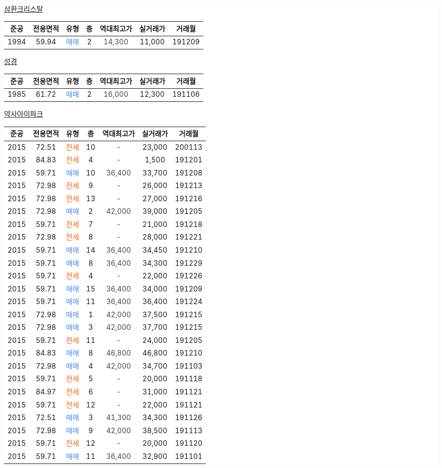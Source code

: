 [삼환크리스탈](https://search.naver.com/search.naver?query=%EC%9A%B8%EC%82%B0%EA%B4%91%EC%97%AD%EC%8B%9C+%EC%A4%91%EA%B5%AC+%EC%95%BD%EC%82%AC%EB%8F%99+%EC%82%BC%ED%99%98%ED%81%AC%EB%A6%AC%EC%8A%A4%ED%83%88)

|준공|전용면적|유형|층|역대최고가|실거래가|거래월|
|:---:|:---:|:---:|:---:|:---:|:---:|:---:|
|1994|59.94|<span style="color:#4285f3">매매</span>|2|<span style="color:#444444">14,300</span>|11,000|191209|

[성경](https://search.naver.com/search.naver?query=%EC%9A%B8%EC%82%B0%EA%B4%91%EC%97%AD%EC%8B%9C+%EC%A4%91%EA%B5%AC+%EC%95%BD%EC%82%AC%EB%8F%99+%EC%84%B1%EA%B2%BD)

|준공|전용면적|유형|층|역대최고가|실거래가|거래월|
|:---:|:---:|:---:|:---:|:---:|:---:|:---:|
|1985|61.72|<span style="color:#4285f3">매매</span>|2|<span style="color:#444444">16,000</span>|12,300|191106|

[약사아이파크](https://search.naver.com/search.naver?query=%EC%9A%B8%EC%82%B0%EA%B4%91%EC%97%AD%EC%8B%9C+%EC%A4%91%EA%B5%AC+%EC%95%BD%EC%82%AC%EB%8F%99+%EC%95%BD%EC%82%AC%EC%95%84%EC%9D%B4%ED%8C%8C%ED%81%AC)

|준공|전용면적|유형|층|역대최고가|실거래가|거래월|
|:---:|:---:|:---:|:---:|:---:|:---:|:---:|
|2015|72.51|<span style="color:#ff5a00">전세</span>|10|<span style="color:#444444">-</span>|23,000|200113|
|2015|84.83|<span style="color:#ff5a00">전세</span>|4|<span style="color:#444444">-</span>|1,500|191201|
|2015|59.71|<span style="color:#4285f3">매매</span>|10|<span style="color:#444444">36,400</span>|33,700|191208|
|2015|72.98|<span style="color:#ff5a00">전세</span>|9|<span style="color:#444444">-</span>|26,000|191213|
|2015|72.98|<span style="color:#ff5a00">전세</span>|13|<span style="color:#444444">-</span>|27,000|191216|
|2015|72.98|<span style="color:#4285f3">매매</span>|2|<span style="color:#444444">42,000</span>|39,000|191205|
|2015|59.71|<span style="color:#ff5a00">전세</span>|7|<span style="color:#444444">-</span>|21,000|191218|
|2015|72.98|<span style="color:#ff5a00">전세</span>|8|<span style="color:#444444">-</span>|28,000|191221|
|2015|59.71|<span style="color:#4285f3">매매</span>|14|<span style="color:#444444">36,400</span>|34,450|191210|
|2015|59.71|<span style="color:#4285f3">매매</span>|8|<span style="color:#444444">36,400</span>|34,300|191229|
|2015|59.71|<span style="color:#ff5a00">전세</span>|4|<span style="color:#444444">-</span>|22,000|191226|
|2015|59.71|<span style="color:#4285f3">매매</span>|15|<span style="color:#444444">36,400</span>|34,000|191209|
|2015|59.71|<span style="color:#4285f3">매매</span>|11|<span style="color:#444444">36,400</span>|36,400|191224|
|2015|72.98|<span style="color:#4285f3">매매</span>|1|<span style="color:#444444">42,000</span>|37,500|191215|
|2015|72.98|<span style="color:#4285f3">매매</span>|3|<span style="color:#444444">42,000</span>|37,700|191215|
|2015|59.71|<span style="color:#ff5a00">전세</span>|11|<span style="color:#444444">-</span>|24,000|191205|
|2015|84.83|<span style="color:#4285f3">매매</span>|8|<span style="color:#444444">46,800</span>|46,800|191210|
|2015|72.98|<span style="color:#4285f3">매매</span>|4|<span style="color:#444444">42,000</span>|34,700|191103|
|2015|59.71|<span style="color:#ff5a00">전세</span>|5|<span style="color:#444444">-</span>|20,000|191118|
|2015|84.97|<span style="color:#ff5a00">전세</span>|6|<span style="color:#444444">-</span>|31,000|191121|
|2015|59.71|<span style="color:#ff5a00">전세</span>|12|<span style="color:#444444">-</span>|22,000|191121|
|2015|72.51|<span style="color:#4285f3">매매</span>|3|<span style="color:#444444">41,300</span>|34,300|191126|
|2015|72.98|<span style="color:#4285f3">매매</span>|9|<span style="color:#444444">42,000</span>|38,500|191113|
|2015|59.71|<span style="color:#ff5a00">전세</span>|12|<span style="color:#444444">-</span>|20,000|191120|
|2015|59.71|<span style="color:#4285f3">매매</span>|11|<span style="color:#444444">36,400</span>|32,900|191101|